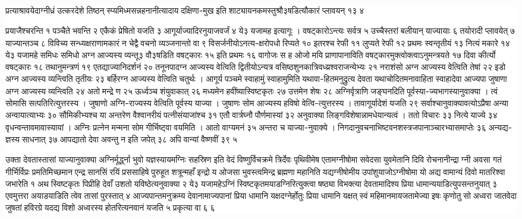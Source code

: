 प्रत्याश्रावयेदाग्नीध्रं उत्करदेशे तिष्ठन् स्प्यमिध्मसन्नहनानीत्यादाय दक्षिणा-मुख इति शाट्यायनकमस्तुश्रौ३षडित्यौकारं प्लावयन् १३
४

प्रयाजैश्चरन्ति १
पञ्चैते भवन्ति २
एकैकं प्रेषितो यजति ३
आगूर्याज्यादिरनुयाजवर्जं ४
ये३
यजामह इत्यागूः । वषट्कारोऽन्त्यः सर्वत्र ५
उच्चैस्तरां बलीयान् याज्यायाः ६
तयोरादी प्लावयेत् ७
याज्यान्तञ्च ८
विविच्य सन्ध्यक्षराणामकारं न चेद्वै वचनो व्यञ्जनान्तो वा ९
विसर्जनीयोऽनत्य-क्षरोपधो रिप्यते १०
इतरश्च रेफी ११
लुप्यते रेफी १२
प्रथमः स्वन्तृतीयं १३
नित्यं मकारे १४
ये३
यजामहे समिधः समिधो अग्न आज्यस्य व्यन्तू३
वौ३षडिति वषट्कारः १५
इति प्रथमः १६
वागोजः स ह ओजो मयि प्राणापानाविति वषट्कारमुक्त्वोक्त्वाऽनुमन्त्रयते १७
दिवा कीर्त्यो वषट्कारः १८
तथानुमन्त्रणं १९
एतद्याज्यानिदर्शनं २०
तनूनपादग्न आज्यस्य वेत्विति द्वितीयोऽन्यत्र वसिष्ठशुनकात्रिवध्य्रश्वराजन्येभ्यः २१
नराशंसो अग्न आज्यस्य वेत्विति तेषां २२
इडो अग्न आज्यस्य व्यन्त्विति तृतीयः २३
बर्हिरग्न आज्यस्य वेत्विति चतुर्थः । आगूर्य पञ्चमे स्वाहामुं स्वाहामुमिति यथावा-हितमनुद्रुत्य देवता यथाचोदितमनावाहिता स्वाहादेवा आज्यपा जुषाणा अग्न आज्यस्य व्यन्त्विति २४
अतो मन्द्रे ण २५
ऊर्ध्वञ्च शंयुवाकात् २६
मध्यमेन हवींष्यास्विष्टकृतः २७
उत्तमेन शेषः २८
अग्निर्वृत्राणि जङ्घनदिति पूर्वस्या-ज्यभागस्यानुवाक्या । त्वं सोमासि सत्पतिरित्युत्तरस्य । जुषाणो अग्नि-राज्यस्य वेत्विति पूर्वस्य याज्या । जुषाणः सोम आज्यस्य हविषो वेत्वि-त्युत्तरस्य । तावागूर्यादेशं यजति २९
सर्वाश्चानुवाक्यावत्योऽप्रैषा अन्या अन्वायात्याभ्यः ३०
सौमिकीभ्यश्च या अन्तरेण वैश्वानरीयं पत्नीसंयाजांश्च ३१
एतौ वार्त्रघ्नौ पौर्णमास्यां ३२
अनुवाक्या लिङ्गविशेषान्नामधेयान्यत्वं । ततो विचारः ३३
नित्ये याज्ये ३४
वृधन्वन्तावमावास्यायां । अग्निः प्रत्नेन मन्मना सोम गीर्भिष्ट्वा वयमिति । आतो वाग्यमनं ३५
अन्तरा च याज्या-नुवाक्ये । निगदानुवचनाभिष्टवनशस्त्रजपानाञ्चारभ्यासमाप्तेः ३६
अन्यद्य-ज्ञस्य साधनात् ३७
आपद्यातो देवा अवन्तु न इति जपेत् ३८
अपि वान्यां वैष्णवीं ३९
५

उक्ता देवतास्तासां याज्यानुवाक्या अग्निर्मूर्द्ध्ना भुवो यज्ञस्यायमग्निः सहस्रिण इति वेदं विष्णुर्विचक्रमे त्रिर्देवः पृथिवीमेष एतामग्नीषोमा सवेदसा युवमेतानि दिवि रोचनानीन्द्रा ग्नी अवसा गतं गीर्भिर्विप्रः प्रमतिमिच्छमान एन्द्र सानसिं रयिं प्रससाहिषे पुरुहूत शत्रून्महाँ इन्द्रो य ओजसा भुवस्त्वमिन्द्र ब्रह्मणा महानिति यद्यग्नीषोमीय उपांशुयाजोऽग्नीषोमा यो अद्य वामान्यं दिवो मातरिश्वा जभारेति १
अथ स्विष्टकृतः पिप्रीहि देवाँ उशतो यविष्ठेत्यनुवाक्या २
ये३
यजामहेऽग्निं स्विष्टकृतमयाडग्निरित्युक्त्वा षष्ठ्या विभक्त्या देवतामादिश्य प्रिया धामान्ययाडित्युपसन्तनुयात् ३
एवमुत्तरा अयाडयाडिति त्वेव तासां पुरस्तात् ४
आज्यपान्तमनुक्रम्य देवानामाज्यपानां प्रिया धामानि यक्षदग्नेर्होतुः प्रिया धामानि यक्षत् स्वं महिमानमायजतामेज्या इषः कृणोतु सो अध्वरा जातवेदा जुषतां हविरग्रे यदद्य विशो अध्वरस्य होतरित्यनवानं यजति ५
प्रकृत्या वा ६
६
